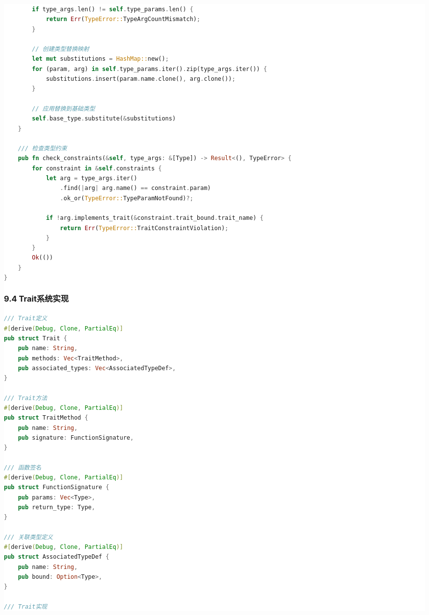 ```rust
        if type_args.len() != self.type_params.len() {
            return Err(TypeError::TypeArgCountMismatch);
        }
        
        // 创建类型替换映射
        let mut substitutions = HashMap::new();
        for (param, arg) in self.type_params.iter().zip(type_args.iter()) {
            substitutions.insert(param.name.clone(), arg.clone());
        }
        
        // 应用替换到基础类型
        self.base_type.substitute(&substitutions)
    }
    
    /// 检查类型约束
    pub fn check_constraints(&self, type_args: &[Type]) -> Result<(), TypeError> {
        for constraint in &self.constraints {
            let arg = type_args.iter()
                .find(|arg| arg.name() == constraint.param)
                .ok_or(TypeError::TypeParamNotFound)?;
            
            if !arg.implements_trait(&constraint.trait_bound.trait_name) {
                return Err(TypeError::TraitConstraintViolation);
            }
        }
        Ok(())
    }
}
```

### 9.4 Trait系统实现

```rust
/// Trait定义
#[derive(Debug, Clone, PartialEq)]
pub struct Trait {
    pub name: String,
    pub methods: Vec<TraitMethod>,
    pub associated_types: Vec<AssociatedTypeDef>,
}

/// Trait方法
#[derive(Debug, Clone, PartialEq)]
pub struct TraitMethod {
    pub name: String,
    pub signature: FunctionSignature,
}

/// 函数签名
#[derive(Debug, Clone, PartialEq)]
pub struct FunctionSignature {
    pub params: Vec<Type>,
    pub return_type: Type,
}

/// 关联类型定义
#[derive(Debug, Clone, PartialEq)]
pub struct AssociatedTypeDef {
    pub name: String,
    pub bound: Option<Type>,
}

/// Trait实现
```